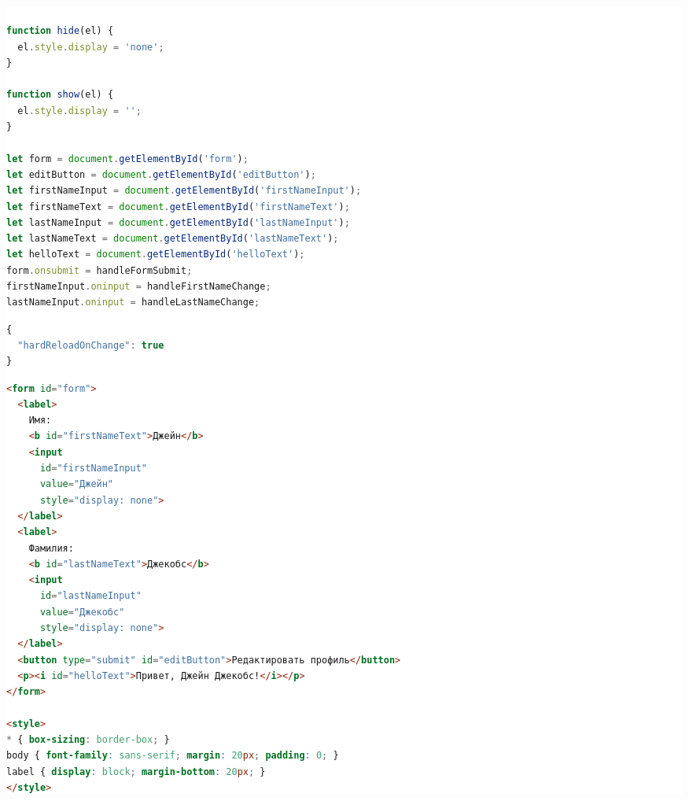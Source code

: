```js index.js active

function hide(el) {
  el.style.display = 'none';
}

function show(el) {
  el.style.display = '';
}

let form = document.getElementById('form');
let editButton = document.getElementById('editButton');
let firstNameInput = document.getElementById('firstNameInput');
let firstNameText = document.getElementById('firstNameText');
let lastNameInput = document.getElementById('lastNameInput');
let lastNameText = document.getElementById('lastNameText');
let helloText = document.getElementById('helloText');
form.onsubmit = handleFormSubmit;
firstNameInput.oninput = handleFirstNameChange;
lastNameInput.oninput = handleLastNameChange;
```

```js sandbox.config.json hidden
{
  "hardReloadOnChange": true
}
```

```html public/index.html
<form id="form">
  <label>
    Имя:
    <b id="firstNameText">Джейн</b>
    <input
      id="firstNameInput"
      value="Джейн"
      style="display: none">
  </label>
  <label>
    Фамилия:
    <b id="lastNameText">Джекобс</b>
    <input
      id="lastNameInput"
      value="Джекобс"
      style="display: none">
  </label>
  <button type="submit" id="editButton">Редактировать профиль</button>
  <p><i id="helloText">Привет, Джейн Джекобс!</i></p>
</form>

<style>
* { box-sizing: border-box; }
body { font-family: sans-serif; margin: 20px; padding: 0; }
label { display: block; margin-bottom: 20px; }
</style>
```
